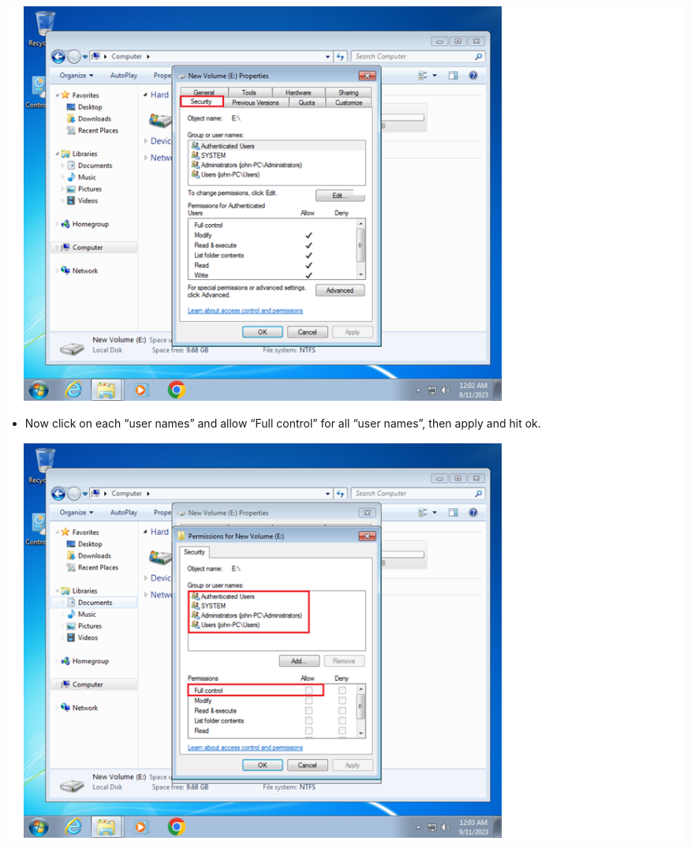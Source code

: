 <img title="Image 18" alt="Figure 18" src="/Installation_instructions/images/Picture2.png" width="650" height="500">

- Now click on each “user names” and allow “Full control” for all “user names”, then apply and hit ok.

<img title="Image 19" alt="Figure 19" src="/Installation_instructions/images/Picture3.png" width="650" height="500">
